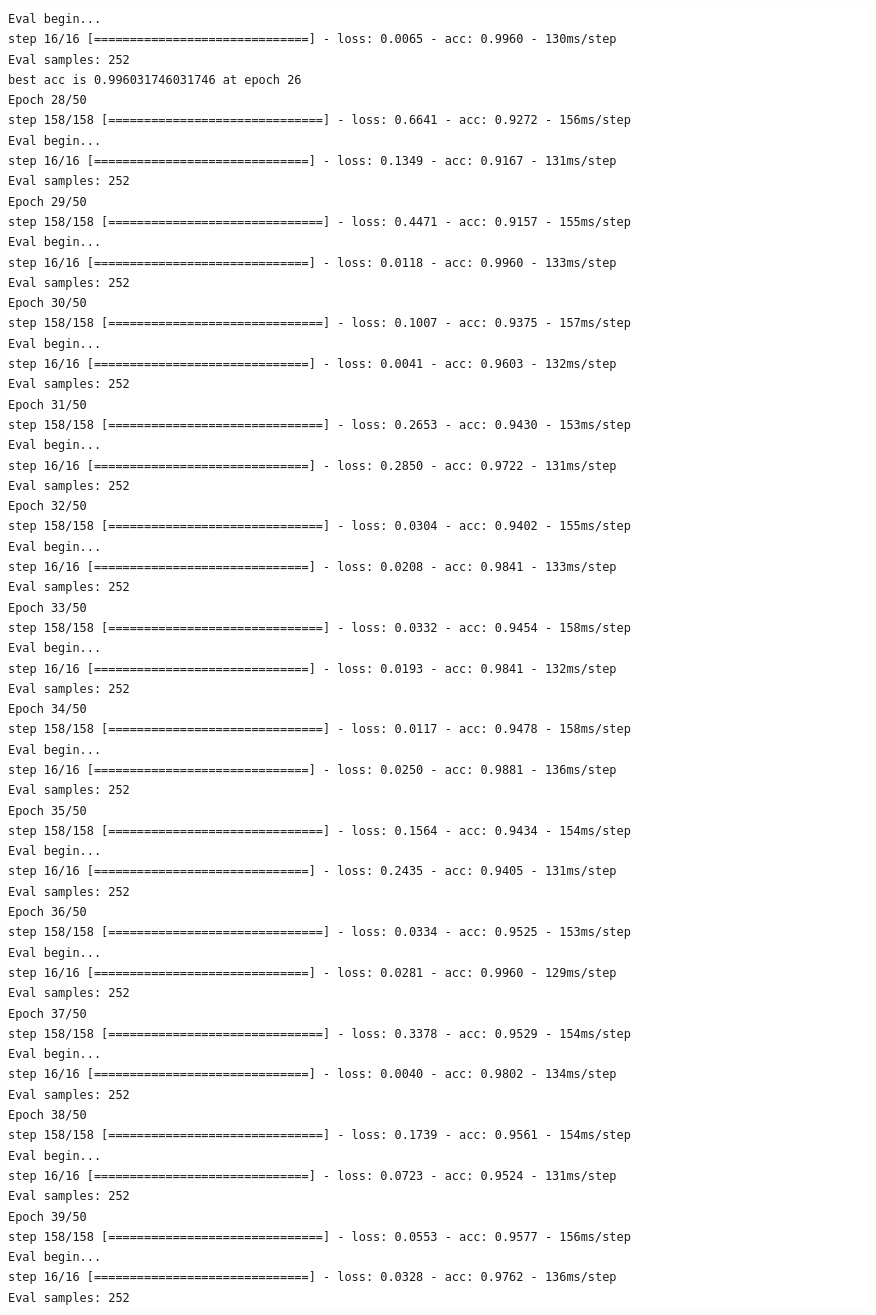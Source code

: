     Eval begin...
    step 16/16 [==============================] - loss: 0.0065 - acc: 0.9960 - 130ms/step         
    Eval samples: 252
    best acc is 0.996031746031746 at epoch 26
    Epoch 28/50
    step 158/158 [==============================] - loss: 0.6641 - acc: 0.9272 - 156ms/step         
    Eval begin...
    step 16/16 [==============================] - loss: 0.1349 - acc: 0.9167 - 131ms/step         
    Eval samples: 252
    Epoch 29/50
    step 158/158 [==============================] - loss: 0.4471 - acc: 0.9157 - 155ms/step         
    Eval begin...
    step 16/16 [==============================] - loss: 0.0118 - acc: 0.9960 - 133ms/step         
    Eval samples: 252
    Epoch 30/50
    step 158/158 [==============================] - loss: 0.1007 - acc: 0.9375 - 157ms/step         
    Eval begin...
    step 16/16 [==============================] - loss: 0.0041 - acc: 0.9603 - 132ms/step         
    Eval samples: 252
    Epoch 31/50
    step 158/158 [==============================] - loss: 0.2653 - acc: 0.9430 - 153ms/step         
    Eval begin...
    step 16/16 [==============================] - loss: 0.2850 - acc: 0.9722 - 131ms/step         
    Eval samples: 252
    Epoch 32/50
    step 158/158 [==============================] - loss: 0.0304 - acc: 0.9402 - 155ms/step         
    Eval begin...
    step 16/16 [==============================] - loss: 0.0208 - acc: 0.9841 - 133ms/step         
    Eval samples: 252
    Epoch 33/50
    step 158/158 [==============================] - loss: 0.0332 - acc: 0.9454 - 158ms/step         
    Eval begin...
    step 16/16 [==============================] - loss: 0.0193 - acc: 0.9841 - 132ms/step         
    Eval samples: 252
    Epoch 34/50
    step 158/158 [==============================] - loss: 0.0117 - acc: 0.9478 - 158ms/step         
    Eval begin...
    step 16/16 [==============================] - loss: 0.0250 - acc: 0.9881 - 136ms/step         
    Eval samples: 252
    Epoch 35/50
    step 158/158 [==============================] - loss: 0.1564 - acc: 0.9434 - 154ms/step         
    Eval begin...
    step 16/16 [==============================] - loss: 0.2435 - acc: 0.9405 - 131ms/step         
    Eval samples: 252
    Epoch 36/50
    step 158/158 [==============================] - loss: 0.0334 - acc: 0.9525 - 153ms/step         
    Eval begin...
    step 16/16 [==============================] - loss: 0.0281 - acc: 0.9960 - 129ms/step         
    Eval samples: 252
    Epoch 37/50
    step 158/158 [==============================] - loss: 0.3378 - acc: 0.9529 - 154ms/step         
    Eval begin...
    step 16/16 [==============================] - loss: 0.0040 - acc: 0.9802 - 134ms/step         
    Eval samples: 252
    Epoch 38/50
    step 158/158 [==============================] - loss: 0.1739 - acc: 0.9561 - 154ms/step         
    Eval begin...
    step 16/16 [==============================] - loss: 0.0723 - acc: 0.9524 - 131ms/step         
    Eval samples: 252
    Epoch 39/50
    step 158/158 [==============================] - loss: 0.0553 - acc: 0.9577 - 156ms/step         
    Eval begin...
    step 16/16 [==============================] - loss: 0.0328 - acc: 0.9762 - 136ms/step             
    Eval samples: 252